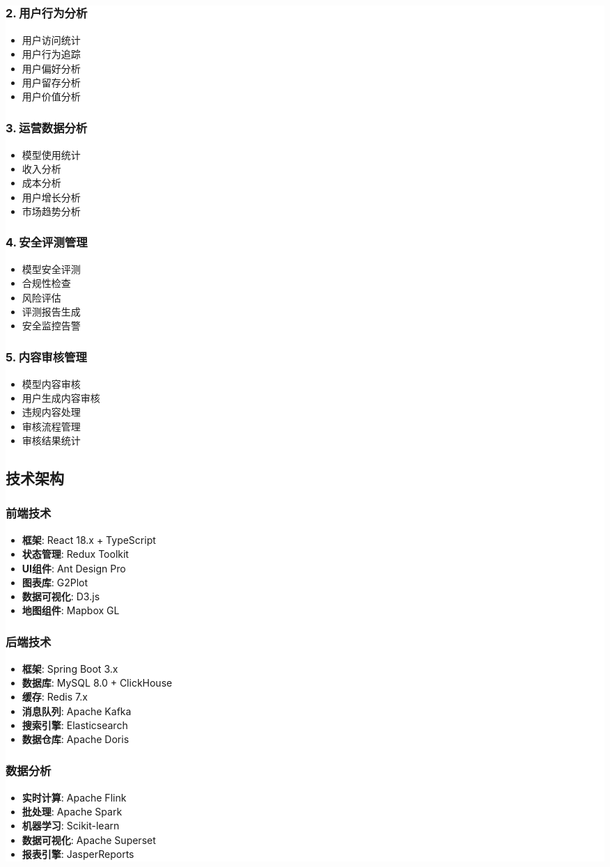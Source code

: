 ### 2. 用户行为分析
- 用户访问统计
- 用户行为追踪
- 用户偏好分析
- 用户留存分析
- 用户价值分析

### 3. 运营数据分析
- 模型使用统计
- 收入分析
- 成本分析
- 用户增长分析
- 市场趋势分析

### 4. 安全评测管理
- 模型安全评测
- 合规性检查
- 风险评估
- 评测报告生成
- 安全监控告警

### 5. 内容审核管理
- 模型内容审核
- 用户生成内容审核
- 违规内容处理
- 审核流程管理
- 审核结果统计

## 技术架构

### 前端技术
- **框架**: React 18.x + TypeScript
- **状态管理**: Redux Toolkit
- **UI组件**: Ant Design Pro
- **图表库**: G2Plot
- **数据可视化**: D3.js
- **地图组件**: Mapbox GL

### 后端技术
- **框架**: Spring Boot 3.x
- **数据库**: MySQL 8.0 + ClickHouse
- **缓存**: Redis 7.x
- **消息队列**: Apache Kafka
- **搜索引擎**: Elasticsearch
- **数据仓库**: Apache Doris

### 数据分析
- **实时计算**: Apache Flink
- **批处理**: Apache Spark
- **机器学习**: Scikit-learn
- **数据可视化**: Apache Superset
- **报表引擎**: JasperReports
